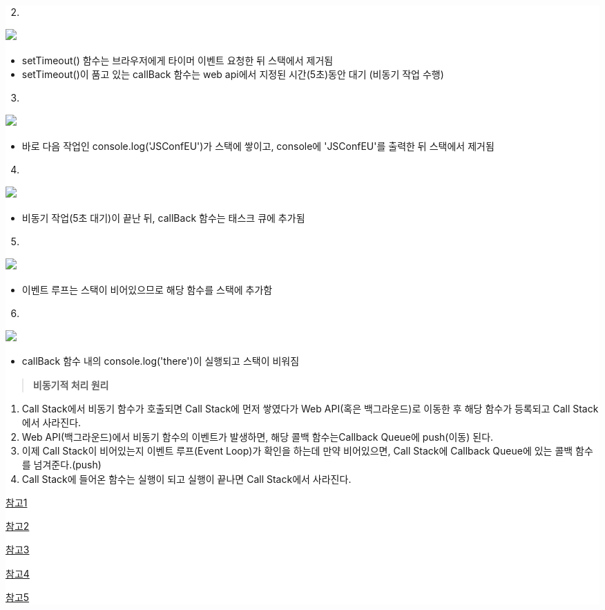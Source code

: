 2)
![](https://images.velog.io/images/carmine/post/a7184c71-e3a3-4e4b-9e5f-3fc45012969b/image.png)

- setTimeout() 함수는 브라우저에게 타이머 이벤트 요청한 뒤 스택에서 제거됨
- setTimeout()이 품고 있는 callBack 함수는 web api에서 지정된 시간(5초)동안 대기 (비동기 작업 수행)

3)
![](https://images.velog.io/images/carmine/post/dba6c68c-788f-478d-9a17-e97b491c0bff/image.png)

- 바로 다음 작업인 console.log('JSConfEU')가 스택에 쌓이고, console에 'JSConfEU'를 출력한 뒤 스택에서 제거됨

4)
![](https://images.velog.io/images/carmine/post/626a029f-836a-45b6-9933-4e8163f9ae4c/image.png)

- 비동기 작업(5초 대기)이 끝난 뒤, callBack 함수는 태스크 큐에 추가됨

5)
![](https://images.velog.io/images/carmine/post/9f6a5403-09c2-436e-a188-b943aeb1ca9c/image.png)

- 이벤트 루프는 스택이 비어있으므로 해당 함수를 스택에 추가함

6)
![](https://images.velog.io/images/carmine/post/b1667531-9162-42f8-ad5f-c352673f4c4a/image.png)

- callBack 함수 내의 console.log('there')이 실행되고 스택이 비워짐

> **비동기적 처리 원리**

1. Call Stack에서 비동기 함수가 호출되면 Call Stack에 먼저 쌓였다가 Web API(혹은 백그라운드)로 이동한 후 해당 함수가 등록되고 Call Stack에서 사라진다.
2. Web API(백그라운드)에서 비동기 함수의 이벤트가 발생하면, 해당 콜백 함수는Callback Queue에 push(이동) 된다.
3. 이제 Call Stack이 비어있는지 이벤트 루프(Event Loop)가 확인을 하는데 만약 비어있으면, Call Stack에 Callback Queue에 있는 콜백 함수를 넘겨준다.(push)
4. Call Stack에 들어온 함수는 실행이 되고 실행이 끝나면 Call Stack에서 사라진다.

[참고1](<[https://webclub.tistory.com/605](https://webclub.tistory.com/605)>)

[참고2](<[[https://siyoon210.tistory.com/147](https://siyoon210.tistory.com/147)>)

[참고3](<[[https://ljtaek2.tistory.com/129?category=897337](https://ljtaek2.tistory.com/129?category=897337)>)

[참고4]([https://zereight.tistory.com/855)

[참고5]([https://meetup.toast.com/posts/89)
